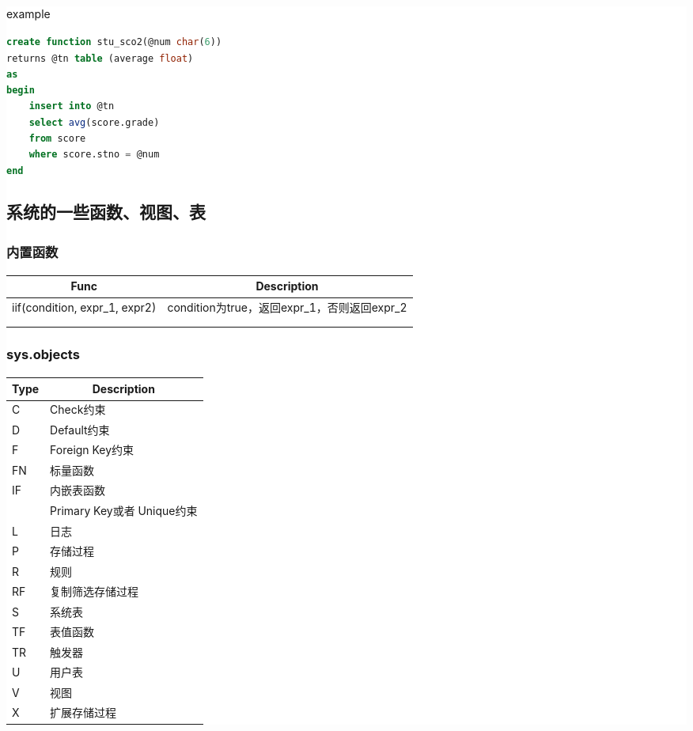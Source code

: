```sql
```

example

```sql
create function stu_sco2(@num char(6))
returns @tn table (average float)
as
begin
	insert into @tn
	select avg(score.grade)
	from score
	where score.stno = @num
end
```





## 系统的一些函数、视图、表

### 内置函数

| Func                          | Description                                 |
| ----------------------------- | ------------------------------------------- |
| iif(condition, expr_1, expr2) | condition为true，返回expr_1，否则返回expr_2 |
|                               |                                             |
|                               |                                             |



### sys.objects

| Type | Description                |
| ---- | -------------------------- |
| C    | Check约束                  |
| D    | Default约束                |
| F    | Foreign Key约束            |
| FN   | 标量函数                   |
| IF   | 内嵌表函数                 |
|      | Primary Key或者 Unique约束 |
| L    | 日志                       |
| P    | 存储过程                   |
| R    | 规则                       |
| RF   | 复制筛选存储过程           |
| S    | 系统表                     |
| TF   | 表值函数                   |
| TR   | 触发器                     |
| U    | 用户表                     |
| V    | 视图                       |
| X    | 扩展存储过程               |
